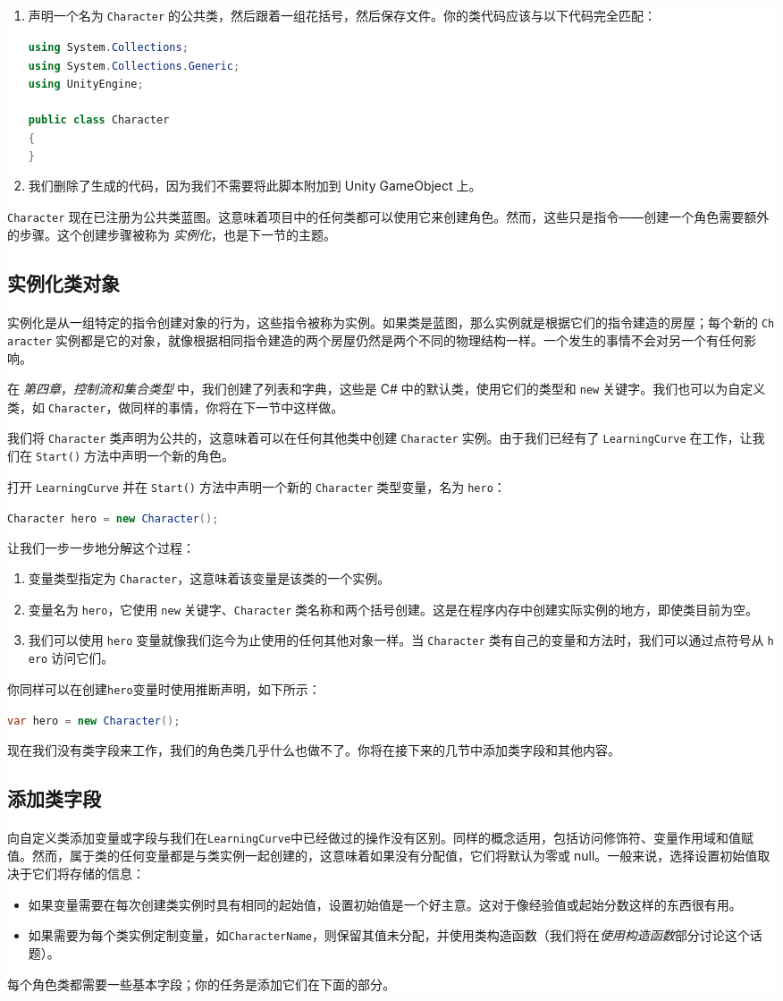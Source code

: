 1.  声明一个名为 `Character` 的公共类，然后跟着一组花括号，然后保存文件。你的类代码应该与以下代码完全匹配：

    ```cs
    using System.Collections;
    using System.Collections.Generic;
    using UnityEngine;

    public class Character
    { 
    } 
    ```

1.  我们删除了生成的代码，因为我们不需要将此脚本附加到 Unity GameObject 上。

`Character` 现在已注册为公共类蓝图。这意味着项目中的任何类都可以使用它来创建角色。然而，这些只是指令——创建一个角色需要额外的步骤。这个创建步骤被称为 *实例化*，也是下一节的主题。

## 实例化类对象

实例化是从一组特定的指令创建对象的行为，这些指令被称为实例。如果类是蓝图，那么实例就是根据它们的指令建造的房屋；每个新的 `Character` 实例都是它的对象，就像根据相同指令建造的两个房屋仍然是两个不同的物理结构一样。一个发生的事情不会对另一个有任何影响。

在 *第四章*，*控制流和集合类型* 中，我们创建了列表和字典，这些是 C# 中的默认类，使用它们的类型和 `new` 关键字。我们也可以为自定义类，如 `Character`，做同样的事情，你将在下一节中这样做。

我们将 `Character` 类声明为公共的，这意味着可以在任何其他类中创建 `Character` 实例。由于我们已经有了 `LearningCurve` 在工作，让我们在 `Start()` 方法中声明一个新的角色。

打开 `LearningCurve` 并在 `Start()` 方法中声明一个新的 `Character` 类型变量，名为 `hero`：

```cs
Character hero = new Character(); 
```

让我们一步一步地分解这个过程：

1.  变量类型指定为 `Character`，这意味着该变量是该类的一个实例。

1.  变量名为 `hero`，它使用 `new` 关键字、`Character` 类名称和两个括号创建。这是在程序内存中创建实际实例的地方，即使类目前为空。

1.  我们可以使用 `hero` 变量就像我们迄今为止使用的任何其他对象一样。当 `Character` 类有自己的变量和方法时，我们可以通过点符号从 `hero` 访问它们。

你同样可以在创建`hero`变量时使用推断声明，如下所示：

```cs
var hero = new Character(); 
```

现在我们没有类字段来工作，我们的角色类几乎什么也做不了。你将在接下来的几节中添加类字段和其他内容。

## 添加类字段

向自定义类添加变量或字段与我们在`LearningCurve`中已经做过的操作没有区别。同样的概念适用，包括访问修饰符、变量作用域和值赋值。然而，属于类的任何变量都是与类实例一起创建的，这意味着如果没有分配值，它们将默认为零或 null。一般来说，选择设置初始值取决于它们将存储的信息：

+   如果变量需要在每次创建类实例时具有相同的起始值，设置初始值是一个好主意。这对于像经验值或起始分数这样的东西很有用。

+   如果需要为每个类实例定制变量，如`CharacterName`，则保留其值未分配，并使用类构造函数（我们将在*使用构造函数*部分讨论这个话题）。

每个角色类都需要一些基本字段；你的任务是添加它们在下面的部分。
